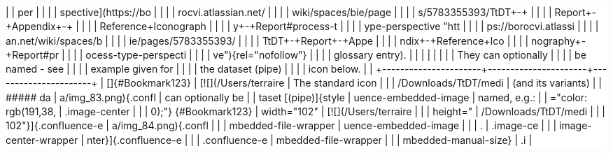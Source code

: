|                      | per                  |                      |
|                      | spective](https://bo |                      |
|                      | rocvi.atlassian.net/ |                      |
|                      | wiki/spaces/bie/page |                      |
|                      | s/5783355393/TtDT+-+ |                      |
|                      | Report+-+Appendix+-+ |                      |
|                      | Reference+Iconograph |                      |
|                      | y+-+Report#process-t |                      |
|                      | ype-perspective "htt |                      |
|                      | ps://borocvi.atlassi |                      |
|                      | an.net/wiki/spaces/b |                      |
|                      | ie/pages/5783355393/ |                      |
|                      | TtDT+-+Report+-+Appe |                      |
|                      | ndix+-+Reference+Ico |                      |
|                      | nography+-+Report#pr |                      |
|                      | ocess-type-perspecti |                      |
|                      | ve"){rel="nofollow"} |                      |
|                      | glossary entry).     |                      |
|                      |                      |                      |
|                      | They can optionally  |                      |
|                      | be named - see       |                      |
|                      | example given for    |                      |
|                      | the dataset (pipe)   |                      |
|                      | icon below.          |                      |
+----------------------+----------------------+----------------------+
| []{#Bookmark123}     | [![](/Users/terraire | The standard icon    |
|                      | /Downloads/TtDT/medi | (and its variants)   |
| ##### da             | a/img_83.png){.confl | can optionally be    |
| taset [(pipe)]{style | uence-embedded-image | named, e.g.:         |
| ="color: rgb(191,38, | .image-center        |                      |
| 0);"} {#Bookmark123} | width="102"          | [![](/Users/terraire |
|                      | height="             | /Downloads/TtDT/medi |
|                      | 102"}]{.confluence-e | a/img_84.png){.confl |
|                      | mbedded-file-wrapper | uence-embedded-image |
|                      | .                    | .image-ce            |
|                      | image-center-wrapper | nter}]{.confluence-e |
|                      | .confluence-e        | mbedded-file-wrapper |
|                      | mbedded-manual-size} | .i                   |